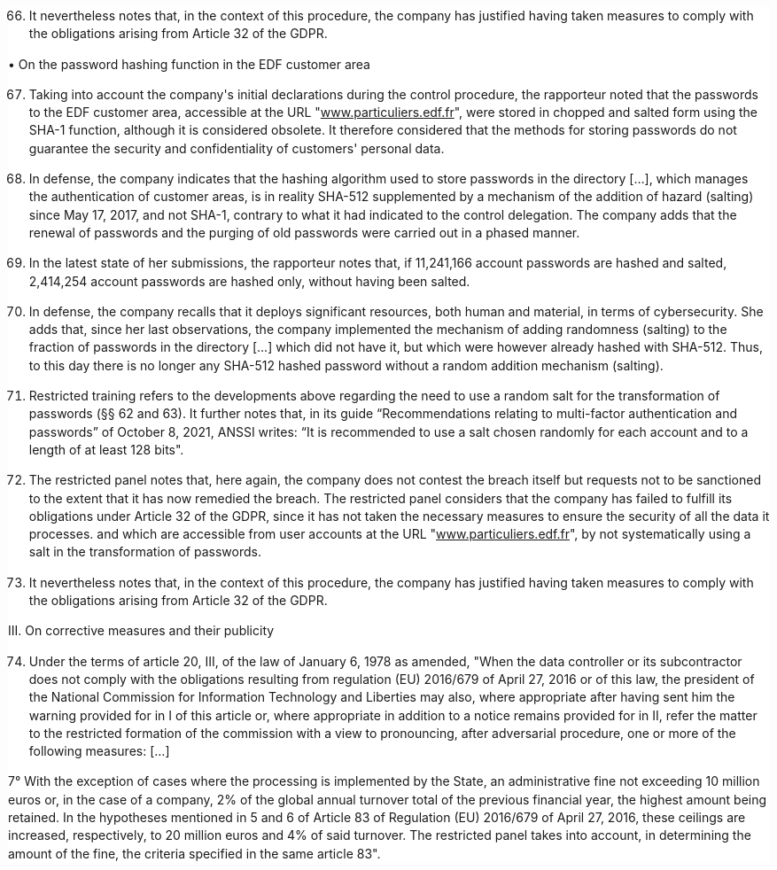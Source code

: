 66. It nevertheless notes that, in the context of this procedure, the company has justified having taken measures to comply with the obligations arising from Article 32 of the GDPR.

• On the password hashing function in the EDF customer area

67. Taking into account the company's initial declarations during the control procedure, the rapporteur noted that the passwords to the EDF customer area, accessible at the URL "www.particuliers.edf.fr", were stored in chopped and salted form using the SHA-1 function, although it is considered obsolete. It therefore considered that the methods for storing passwords do not guarantee the security and confidentiality of customers' personal data.

68. In defense, the company indicates that the hashing algorithm used to store passwords in the directory \[…\], which manages the authentication of customer areas, is in reality SHA-512 supplemented by a mechanism of the addition of hazard (salting) since May 17, 2017, and not SHA-1, contrary to what it had indicated to the control delegation. The company adds that the renewal of passwords and the purging of old passwords were carried out in a phased manner.

69. In the latest state of her submissions, the rapporteur notes that, if 11,241,166 account passwords are hashed and salted, 2,414,254 account passwords are hashed only, without having been salted.

70. In defense, the company recalls that it deploys significant resources, both human and material, in terms of cybersecurity. She adds that, since her last observations, the company implemented the mechanism of adding randomness (salting) to the fraction of passwords in the directory \[...\] which did not have it, but which were however already hashed with SHA-512. Thus, to this day there is no longer any SHA-512 hashed password without a random addition mechanism (salting).

71. Restricted training refers to the developments above regarding the need to use a random salt for the transformation of passwords (§§ 62 and 63). It further notes that, in its guide “Recommendations relating to multi-factor authentication and passwords” of October 8, 2021, ANSSI writes: “It is recommended to use a salt chosen randomly for each account and to a length of at least 128 bits".

72. The restricted panel notes that, here again, the company does not contest the breach itself but requests not to be sanctioned to the extent that it has now remedied the breach. The restricted panel considers that the company has failed to fulfill its obligations under Article 32 of the GDPR, since it has not taken the necessary measures to ensure the security of all the data it processes. and which are accessible from user accounts at the URL "www.particuliers.edf.fr", by not systematically using a salt in the transformation of passwords.

73. It nevertheless notes that, in the context of this procedure, the company has justified having taken measures to comply with the obligations arising from Article 32 of the GDPR.

III. On corrective measures and their publicity

74. Under the terms of article 20, III, of the law of January 6, 1978 as amended, "When the data controller or its subcontractor does not comply with the obligations resulting from regulation (EU) 2016/679 of April 27, 2016 or of this law, the president of the National Commission for Information Technology and Liberties may also, where appropriate after having sent him the warning provided for in I of this article or, where appropriate in addition to a notice remains provided for in II, refer the matter to the restricted formation of the commission with a view to pronouncing, after adversarial procedure, one or more of the following measures: \[…\]

7° With the exception of cases where the processing is implemented by the State, an administrative fine not exceeding 10 million euros or, in the case of a company, 2% of the global annual turnover total of the previous financial year, the highest amount being retained. In the hypotheses mentioned in 5 and 6 of Article 83 of Regulation (EU) 2016/679 of April 27, 2016, these ceilings are increased, respectively, to 20 million euros and 4% of said turnover. The restricted panel takes into account, in determining the amount of the fine, the criteria specified in the same article 83".
